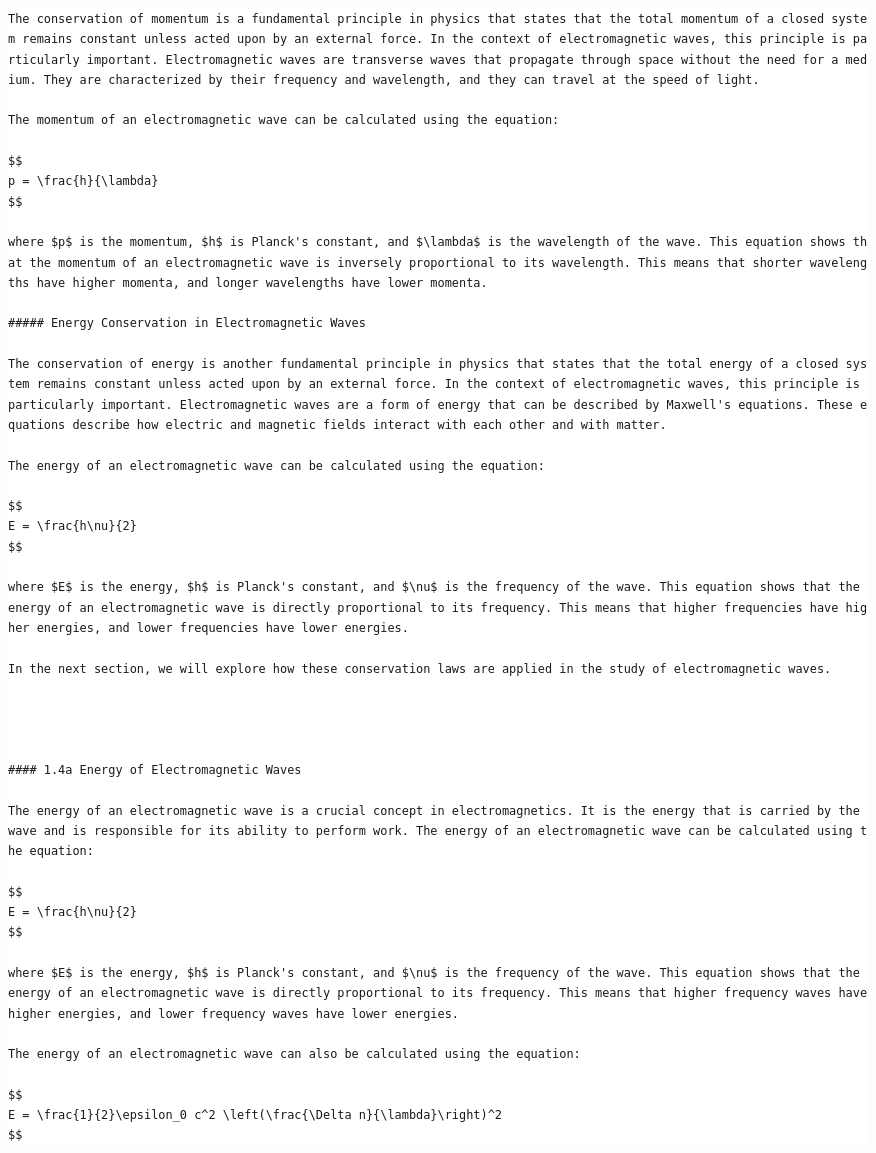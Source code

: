 ```
The conservation of momentum is a fundamental principle in physics that states that the total momentum of a closed system remains constant unless acted upon by an external force. In the context of electromagnetic waves, this principle is particularly important. Electromagnetic waves are transverse waves that propagate through space without the need for a medium. They are characterized by their frequency and wavelength, and they can travel at the speed of light.

The momentum of an electromagnetic wave can be calculated using the equation:

$$
p = \frac{h}{\lambda}
$$

where $p$ is the momentum, $h$ is Planck's constant, and $\lambda$ is the wavelength of the wave. This equation shows that the momentum of an electromagnetic wave is inversely proportional to its wavelength. This means that shorter wavelengths have higher momenta, and longer wavelengths have lower momenta.

##### Energy Conservation in Electromagnetic Waves

The conservation of energy is another fundamental principle in physics that states that the total energy of a closed system remains constant unless acted upon by an external force. In the context of electromagnetic waves, this principle is particularly important. Electromagnetic waves are a form of energy that can be described by Maxwell's equations. These equations describe how electric and magnetic fields interact with each other and with matter.

The energy of an electromagnetic wave can be calculated using the equation:

$$
E = \frac{h\nu}{2}
$$

where $E$ is the energy, $h$ is Planck's constant, and $\nu$ is the frequency of the wave. This equation shows that the energy of an electromagnetic wave is directly proportional to its frequency. This means that higher frequencies have higher energies, and lower frequencies have lower energies.

In the next section, we will explore how these conservation laws are applied in the study of electromagnetic waves.




#### 1.4a Energy of Electromagnetic Waves

The energy of an electromagnetic wave is a crucial concept in electromagnetics. It is the energy that is carried by the wave and is responsible for its ability to perform work. The energy of an electromagnetic wave can be calculated using the equation:

$$
E = \frac{h\nu}{2}
$$

where $E$ is the energy, $h$ is Planck's constant, and $\nu$ is the frequency of the wave. This equation shows that the energy of an electromagnetic wave is directly proportional to its frequency. This means that higher frequency waves have higher energies, and lower frequency waves have lower energies.

The energy of an electromagnetic wave can also be calculated using the equation:

$$
E = \frac{1}{2}\epsilon_0 c^2 \left(\frac{\Delta n}{\lambda}\right)^2
$$

```